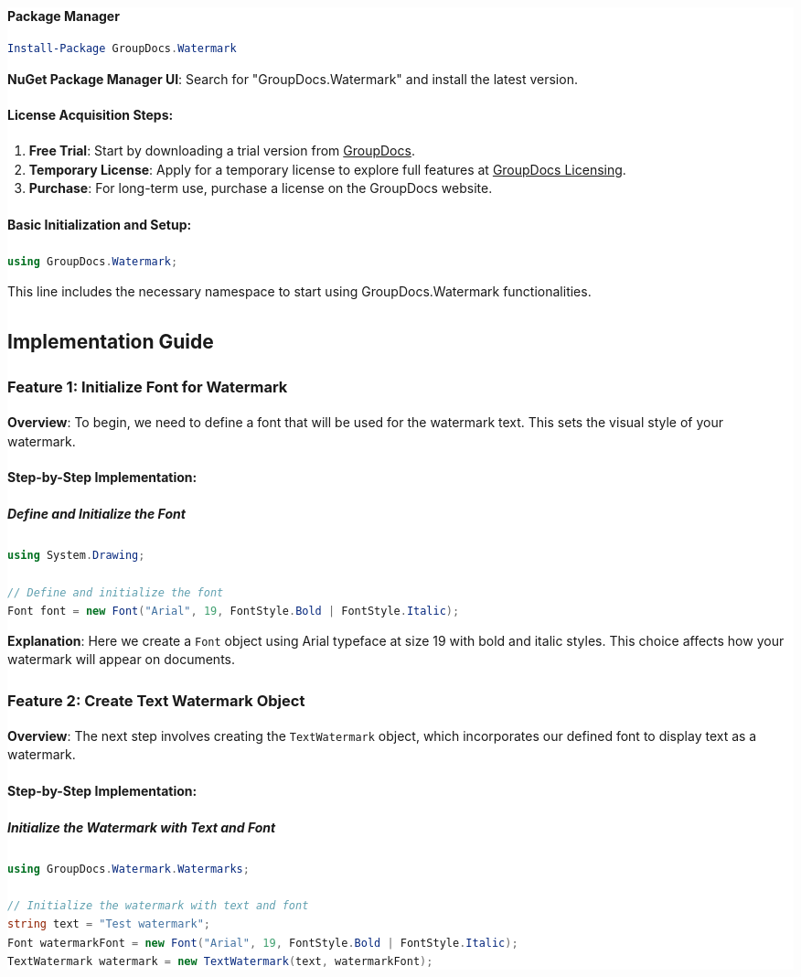 **Package Manager**
```powershell
Install-Package GroupDocs.Watermark
```

**NuGet Package Manager UI**: Search for "GroupDocs.Watermark" and install the latest version.

#### License Acquisition Steps:

1. **Free Trial**: Start by downloading a trial version from [GroupDocs](https://releases.groupdocs.com/watermark/net/).
2. **Temporary License**: Apply for a temporary license to explore full features at [GroupDocs Licensing](https://purchase.groupdocs.com/temporary-license/).
3. **Purchase**: For long-term use, purchase a license on the GroupDocs website.

#### Basic Initialization and Setup:

```csharp
using GroupDocs.Watermark;
```

This line includes the necessary namespace to start using GroupDocs.Watermark functionalities.

## Implementation Guide

### Feature 1: Initialize Font for Watermark

**Overview**: To begin, we need to define a font that will be used for the watermark text. This sets the visual style of your watermark.

#### Step-by-Step Implementation:

##### Define and Initialize the Font
```csharp
using System.Drawing;

// Define and initialize the font
Font font = new Font("Arial", 19, FontStyle.Bold | FontStyle.Italic);
```

**Explanation**: Here we create a `Font` object using Arial typeface at size 19 with bold and italic styles. This choice affects how your watermark will appear on documents.

### Feature 2: Create Text Watermark Object

**Overview**: The next step involves creating the `TextWatermark` object, which incorporates our defined font to display text as a watermark.

#### Step-by-Step Implementation:

##### Initialize the Watermark with Text and Font
```csharp
using GroupDocs.Watermark.Watermarks;

// Initialize the watermark with text and font
string text = "Test watermark";
Font watermarkFont = new Font("Arial", 19, FontStyle.Bold | FontStyle.Italic);
TextWatermark watermark = new TextWatermark(text, watermarkFont);
```
